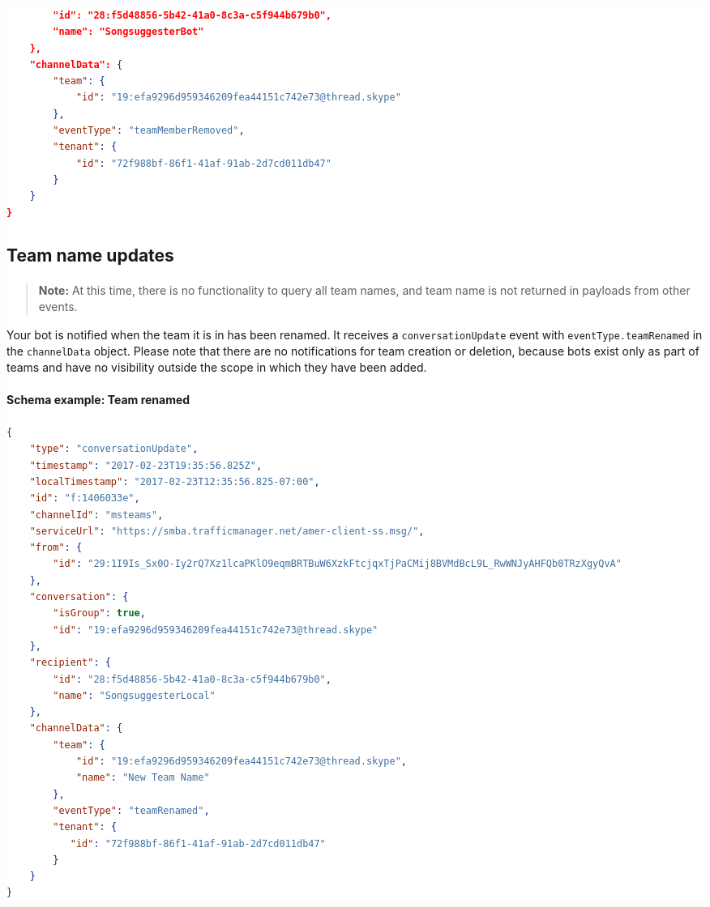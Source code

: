 ```json
        "id": "28:f5d48856-5b42-41a0-8c3a-c5f944b679b0",         
        "name": "SongsuggesterBot"     
    },     
    "channelData": {         
        "team": {             
            "id": "19:efa9296d959346209fea44151c742e73@thread.skype"         
        },         
        "eventType": "teamMemberRemoved",         
        "tenant": {             
            "id": "72f988bf-86f1-41af-91ab-2d7cd011db47"         
        }     
    } 
}
``` 

## Team name updates

>**Note:** At this time, there is no functionality to query all team names, and team name is not returned in payloads from other events.

Your bot is notified when the team it is in has been renamed. It receives a `conversationUpdate` event with `eventType.teamRenamed` in the `channelData` object. Please note that there are no notifications for team creation or deletion, because bots exist only as part of teams and have no visibility outside the scope in which they have been added.

#### Schema example: Team renamed

```json
{ 
    "type": "conversationUpdate", 
    "timestamp": "2017-02-23T19:35:56.825Z",
    "localTimestamp": "2017-02-23T12:35:56.825-07:00",
    "id": "f:1406033e", 
    "channelId": "msteams", 
    "serviceUrl": "https://smba.trafficmanager.net/amer-client-ss.msg/", 
    "from": { 
        "id": "29:1I9Is_Sx0O-Iy2rQ7Xz1lcaPKlO9eqmBRTBuW6XzkFtcjqxTjPaCMij8BVMdBcL9L_RwWNJyAHFQb0TRzXgyQvA" 
    }, 
    "conversation": { 
        "isGroup": true, 
        "id": "19:efa9296d959346209fea44151c742e73@thread.skype" 
    }, 
    "recipient": { 
        "id": "28:f5d48856-5b42-41a0-8c3a-c5f944b679b0", 
        "name": "SongsuggesterLocal" 
    }, 
    "channelData": { 
        "team": { 
            "id": "19:efa9296d959346209fea44151c742e73@thread.skype", 
            "name": "New Team Name" 
        }, 
        "eventType": "teamRenamed", 
        "tenant": { 
           "id": "72f988bf-86f1-41af-91ab-2d7cd011db47" 
        } 
    } 
} 
```
 